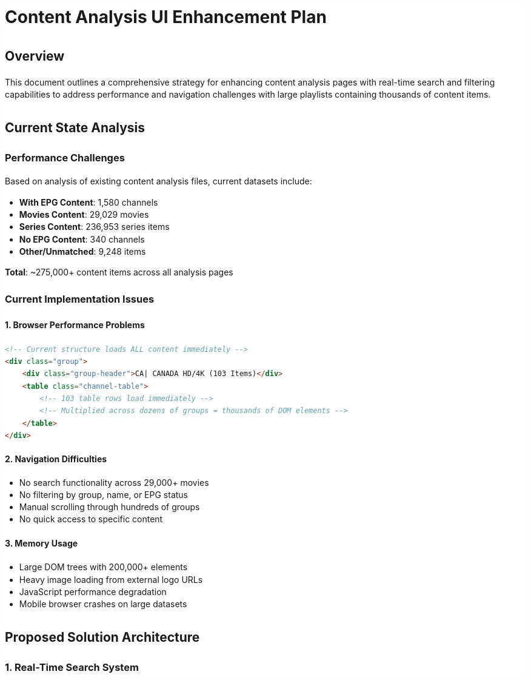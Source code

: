 # Content Analysis UI Enhancement Plan

## Overview
This document outlines a comprehensive strategy for enhancing content analysis pages with real-time search and filtering capabilities to address performance and navigation challenges with large playlists containing thousands of content items.

## Current State Analysis

### Performance Challenges
Based on analysis of existing content analysis files, current datasets include:

- **With EPG Content**: 1,580 channels
- **Movies Content**: 29,029 movies  
- **Series Content**: 236,953 series items
- **No EPG Content**: 340 channels
- **Other/Unmatched**: 9,248 items

**Total**: ~275,000+ content items across all analysis pages

### Current Implementation Issues

#### 1. **Browser Performance Problems**
```html
<!-- Current structure loads ALL content immediately -->
<div class="group">
    <div class="group-header">CA| CANADA HD/4K (103 Items)</div>
    <table class="channel-table">
        <!-- 103 table rows load immediately -->
        <!-- Multiplied across dozens of groups = thousands of DOM elements -->
    </table>
</div>
```

#### 2. **Navigation Difficulties**
- No search functionality across 29,000+ movies
- No filtering by group, name, or EPG status
- Manual scrolling through hundreds of groups
- No quick access to specific content

#### 3. **Memory Usage**
- Large DOM trees with 200,000+ elements
- Heavy image loading from external logo URLs
- JavaScript performance degradation
- Mobile browser crashes on large datasets

## Proposed Solution Architecture

### 1. **Real-Time Search System**
